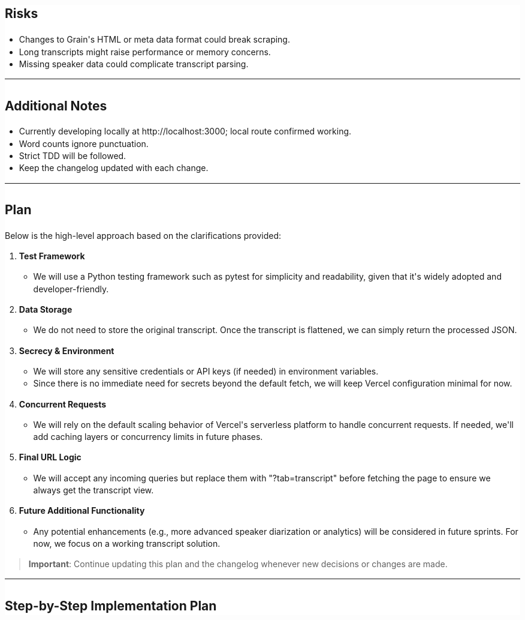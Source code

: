 
## Risks

- Changes to Grain's HTML or meta data format could break scraping.  
- Long transcripts might raise performance or memory concerns.  
- Missing speaker data could complicate transcript parsing.  

---

## Additional Notes

- Currently developing locally at http://localhost:3000; local route confirmed working.  
- Word counts ignore punctuation.  
- Strict TDD will be followed.  
- Keep the changelog updated with each change.  

---

## Plan

Below is the high-level approach based on the clarifications provided:

1. **Test Framework**  
   - We will use a Python testing framework such as pytest for simplicity and readability, given that it's widely adopted and developer-friendly.  

2. **Data Storage**  
   - We do not need to store the original transcript. Once the transcript is flattened, we can simply return the processed JSON.  

3. **Secrecy & Environment**  
   - We will store any sensitive credentials or API keys (if needed) in environment variables.  
   - Since there is no immediate need for secrets beyond the default fetch, we will keep Vercel configuration minimal for now.  

4. **Concurrent Requests**  
   - We will rely on the default scaling behavior of Vercel's serverless platform to handle concurrent requests. If needed, we'll add caching layers or concurrency limits in future phases.  

5. **Final URL Logic**  
   - We will accept any incoming queries but replace them with "?tab=transcript" before fetching the page to ensure we always get the transcript view.  

6. **Future Additional Functionality**  
   - Any potential enhancements (e.g., more advanced speaker diarization or analytics) will be considered in future sprints. For now, we focus on a working transcript solution.  

> **Important**: Continue updating this plan and the changelog whenever new decisions or changes are made.

---

## Step-by-Step Implementation Plan
